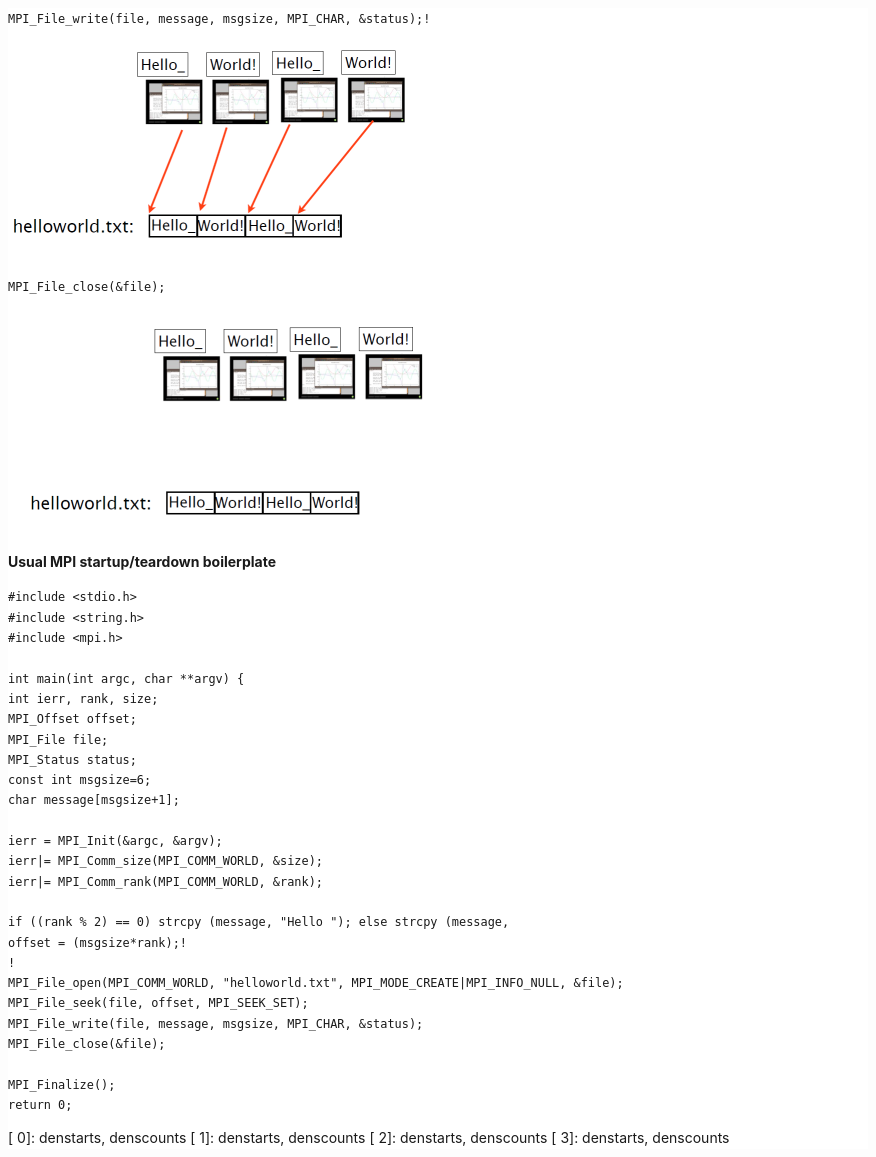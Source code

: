 ```
MPI_File_write(file, message, msgsize, MPI_CHAR, &status);!
```

![hello_39](images2/hello_39.png)


```
MPI_File_close(&file);
```


![hello_40](images2/hello_40.png)


 **Usual MPI startup/teardown boilerplate**


```
#include <stdio.h>
#include <string.h>
#include <mpi.h>

int main(int argc, char **argv) {
int ierr, rank, size;
MPI_Offset offset;
MPI_File file;
MPI_Status status;
const int msgsize=6;
char message[msgsize+1];

ierr = MPI_Init(&argc, &argv);
ierr|= MPI_Comm_size(MPI_COMM_WORLD, &size);
ierr|= MPI_Comm_rank(MPI_COMM_WORLD, &rank);

if ((rank % 2) == 0) strcpy (message, "Hello "); else strcpy (message, 
offset = (msgsize*rank);!
!
MPI_File_open(MPI_COMM_WORLD, "helloworld.txt", MPI_MODE_CREATE|MPI_INFO_NULL, &file);
MPI_File_seek(file, offset, MPI_SEEK_SET);
MPI_File_write(file, message, msgsize, MPI_CHAR, &status);
MPI_File_close(&file);

MPI_Finalize();
return 0;
```

[ 0]: denstarts, denscounts 
[ 1]: denstarts, denscounts 
[ 2]: denstarts, denscounts 
[ 3]: denstarts, denscounts 